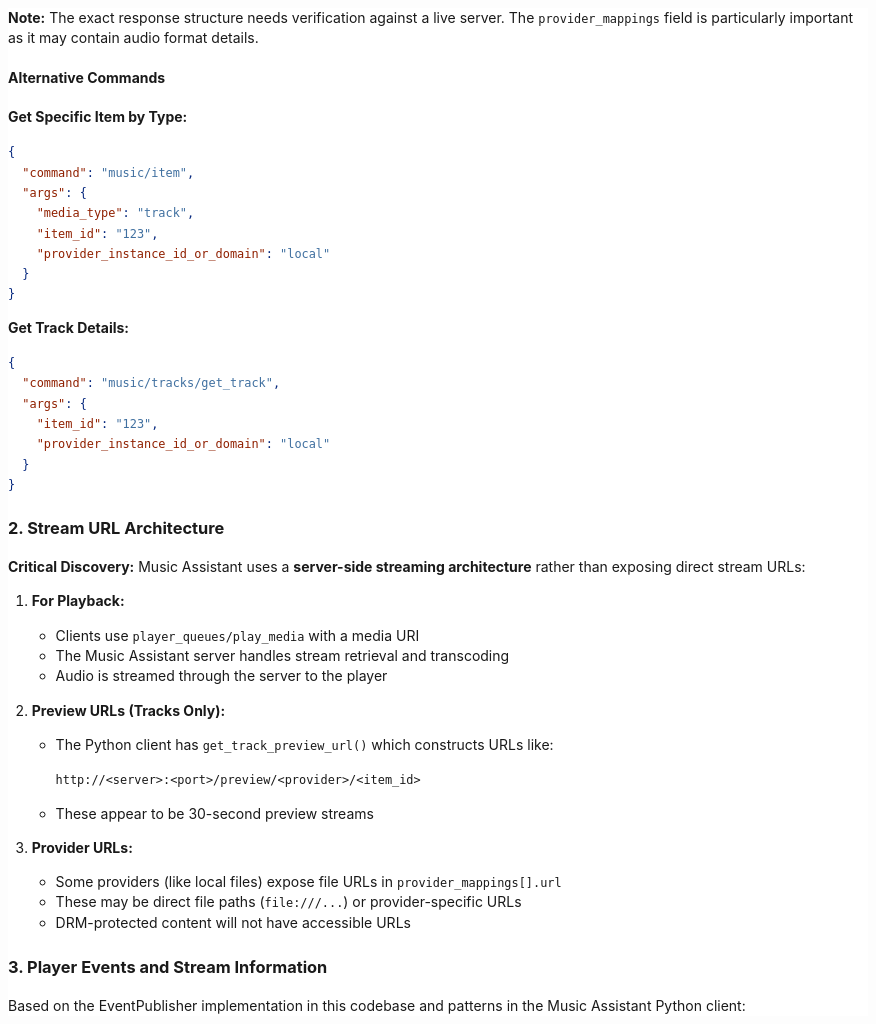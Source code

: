 **Note:** The exact response structure needs verification against a live server. The `provider_mappings` field is particularly important as it may contain audio format details.

#### Alternative Commands

**Get Specific Item by Type:**
```json
{
  "command": "music/item",
  "args": {
    "media_type": "track",
    "item_id": "123",
    "provider_instance_id_or_domain": "local"
  }
}
```

**Get Track Details:**
```json
{
  "command": "music/tracks/get_track",
  "args": {
    "item_id": "123",
    "provider_instance_id_or_domain": "local"
  }
}
```

### 2. Stream URL Architecture

**Critical Discovery:** Music Assistant uses a **server-side streaming architecture** rather than exposing direct stream URLs:

1. **For Playback:**
   - Clients use `player_queues/play_media` with a media URI
   - The Music Assistant server handles stream retrieval and transcoding
   - Audio is streamed through the server to the player

2. **Preview URLs (Tracks Only):**
   - The Python client has `get_track_preview_url()` which constructs URLs like:
     ```
     http://<server>:<port>/preview/<provider>/<item_id>
     ```
   - These appear to be 30-second preview streams

3. **Provider URLs:**
   - Some providers (like local files) expose file URLs in `provider_mappings[].url`
   - These may be direct file paths (`file:///...`) or provider-specific URLs
   - DRM-protected content will not have accessible URLs

### 3. Player Events and Stream Information

Based on the EventPublisher implementation in this codebase and patterns in the Music Assistant Python client:
